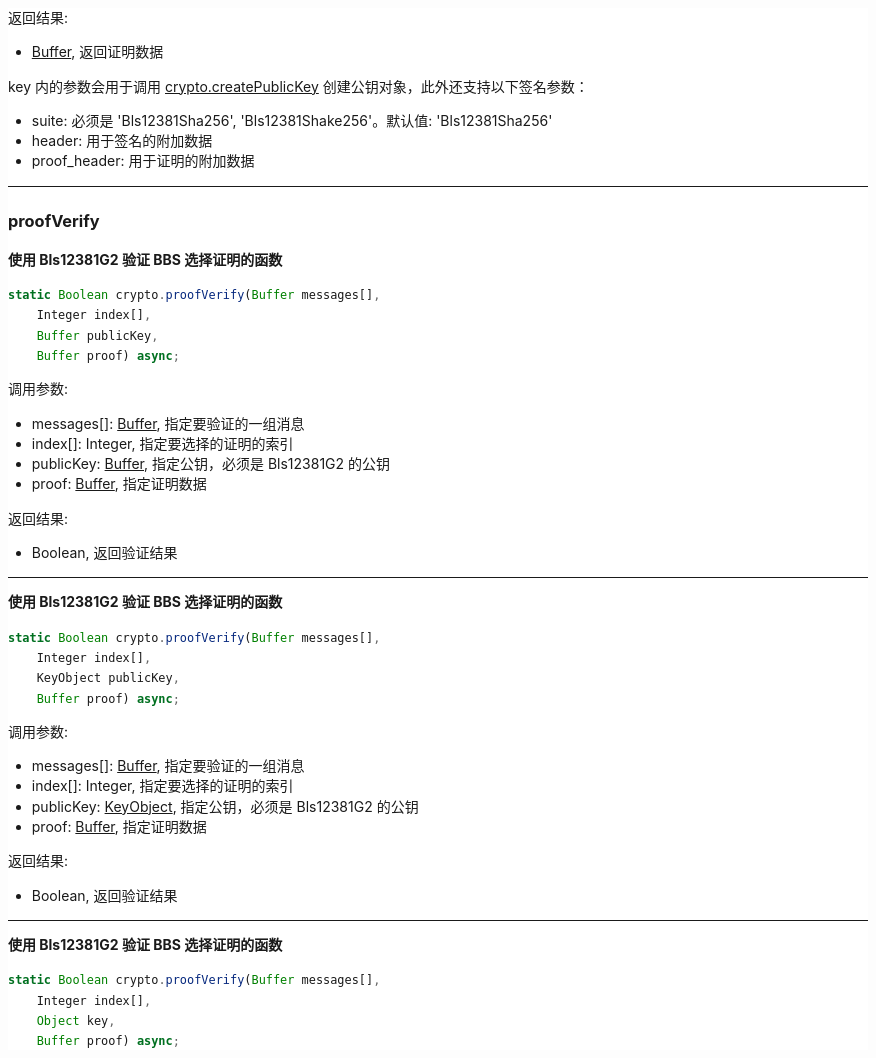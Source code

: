 返回结果:
* [Buffer](../../object/ifs/Buffer.md), 返回证明数据

key 内的参数会用于调用 [crypto.createPublicKey](crypto.md#createPublicKey) 创建公钥对象，此外还支持以下签名参数：
 - suite: 必须是 'Bls12381Sha256', 'Bls12381Shake256'。默认值: 'Bls12381Sha256'
 - header: 用于签名的附加数据
 - proof_header: 用于证明的附加数据

--------------------------
### proofVerify
**使用 Bls12381G2 验证 BBS 选择证明的函数**

```JavaScript
static Boolean crypto.proofVerify(Buffer messages[],
    Integer index[],
    Buffer publicKey,
    Buffer proof) async;
```

调用参数:
* messages[]: [Buffer](../../object/ifs/Buffer.md), 指定要验证的一组消息
* index[]: Integer, 指定要选择的证明的索引
* publicKey: [Buffer](../../object/ifs/Buffer.md), 指定公钥，必须是 Bls12381G2 的公钥
* proof: [Buffer](../../object/ifs/Buffer.md), 指定证明数据

返回结果:
* Boolean, 返回验证结果

--------------------------
**使用 Bls12381G2 验证 BBS 选择证明的函数**

```JavaScript
static Boolean crypto.proofVerify(Buffer messages[],
    Integer index[],
    KeyObject publicKey,
    Buffer proof) async;
```

调用参数:
* messages[]: [Buffer](../../object/ifs/Buffer.md), 指定要验证的一组消息
* index[]: Integer, 指定要选择的证明的索引
* publicKey: [KeyObject](../../object/ifs/KeyObject.md), 指定公钥，必须是 Bls12381G2 的公钥
* proof: [Buffer](../../object/ifs/Buffer.md), 指定证明数据

返回结果:
* Boolean, 返回验证结果

--------------------------
**使用 Bls12381G2 验证 BBS 选择证明的函数**

```JavaScript
static Boolean crypto.proofVerify(Buffer messages[],
    Integer index[],
    Object key,
    Buffer proof) async;
```
